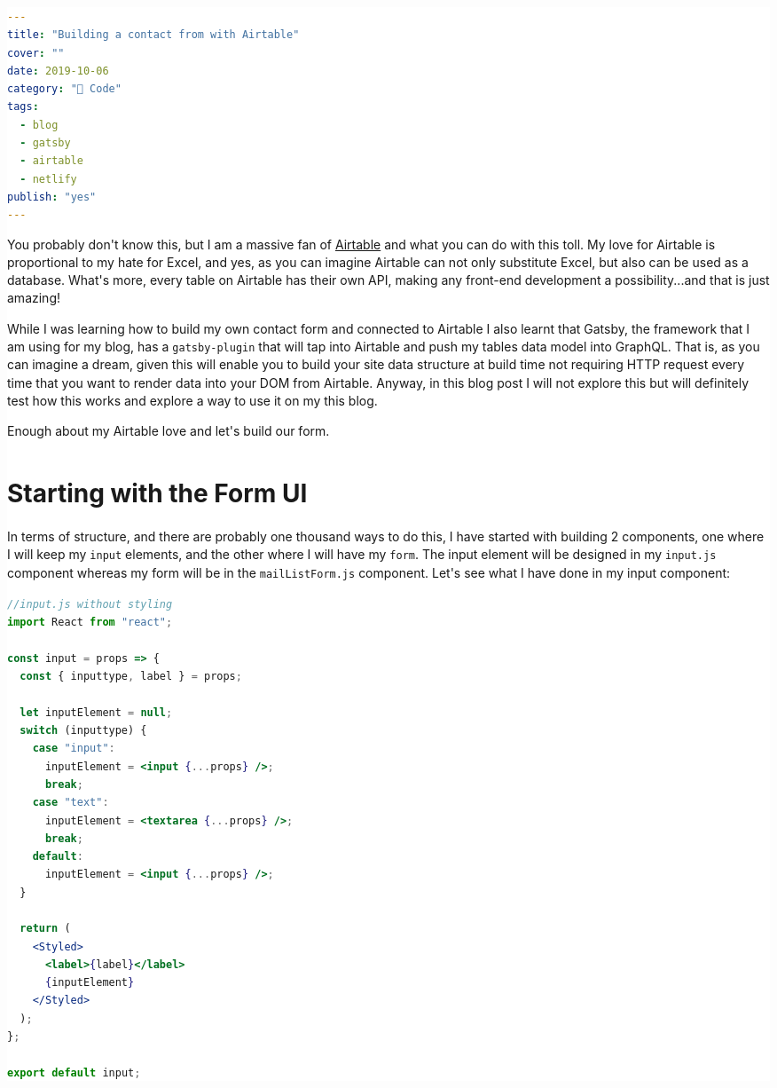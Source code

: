 ```yaml
---
title: "Building a contact from with Airtable"
cover: ""
date: 2019-10-06
category: "🔮 Code"
tags:
  - blog
  - gatsby
  - airtable
  - netlify
publish: "yes"
---
```


You probably don't know this, but I am a massive fan of [Airtable](https://airtable.com) and what you can do with this toll. My love for Airtable is proportional to my hate for Excel, and yes, as you can imagine Airtable can not only substitute Excel, but also can be used as a database. What's more, every table on Airtable has their own API, making any front-end development a possibility...and that is just amazing!

While I was learning how to build my own contact form and connected to Airtable I also learnt that Gatsby, the framework that I am using for my blog, has a `gatsby-plugin` that will tap into Airtable and push my tables data model into GraphQL. That is, as you can imagine a dream, given this will enable you to build your site data structure at build time not requiring HTTP request every time that you want to render data into your DOM from Airtable. Anyway, in this blog post I will not explore this but will definitely test how this works and explore a way to use it on my this blog.

Enough about my Airtable love and let's build our form.

# Starting with the Form UI

In terms of structure, and there are probably one thousand ways to do this, I have started with building 2 components, one where I will keep my `input` elements, and the other where I will have my `form`. The input element will be designed in my `input.js` component whereas my form will be in the `mailListForm.js` component. Let's see what I have done in my input component:

```jsx
//input.js without styling
import React from "react";

const input = props => {
  const { inputtype, label } = props;

  let inputElement = null;
  switch (inputtype) {
    case "input":
      inputElement = <input {...props} />;
      break;
    case "text":
      inputElement = <textarea {...props} />;
      break;
    default:
      inputElement = <input {...props} />;
  }

  return (
    <Styled>
      <label>{label}</label>
      {inputElement}
    </Styled>
  );
};

export default input;
```